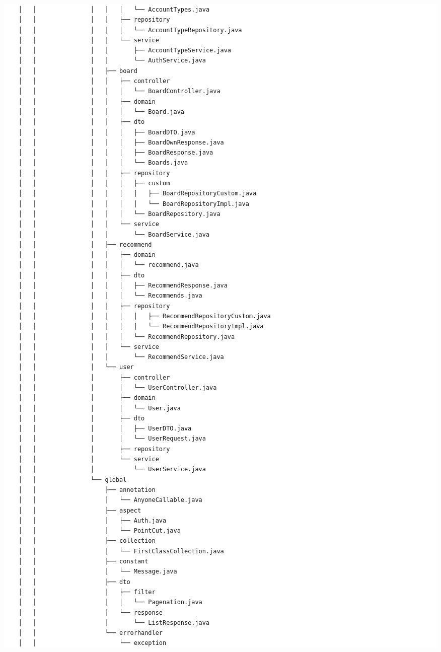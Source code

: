 ```bash
    │   │               │   │   │   └── AccountTypes.java
    │   │               │   │   ├── repository
    │   │               │   │   │   └── AccountTypeRepository.java
    │   │               │   │   └── service
    │   │               │   │       ├── AccountTypeService.java 
    │   │               │   │       └── AuthService.java
    │   │               │   ├── board
    │   │               │   │   ├── controller
    │   │               │   │   │   └── BoardController.java
    │   │               │   │   ├── domain
    │   │               │   │   │   └── Board.java
    │   │               │   │   ├── dto
    │   │               │   │   │   ├── BoardDTO.java
    │   │               │   │   │   ├── BoardOwnResponse.java
    │   │               │   │   │   ├── BoardResponse.java
    │   │               │   │   │   └── Boards.java
    │   │               │   │   ├── repository
    │   │               │   │   │   ├── custom
    │   │               │   │   │   │   ├── BoardRepositoryCustom.java
    │   │               │   │   │   │   └── BoardRepositoryImpl.java
    │   │               │   │   │   └── BoardRepository.java
    │   │               │   │   └── service
    │   │               │   │       └── BoardService.java
    │   │               │   ├── recommend
    │   │               │   │   ├── domain
    │   │               │   │   │   └── recommend.java
    │   │               │   │   ├── dto
    │   │               │   │   │   ├── RecommendResponse.java
    │   │               │   │   │   └── Recommends.java
    │   │               │   │   ├── repository
    │   │               │   │   │   │   ├── RecommendRepositoryCustom.java
    │   │               │   │   │   │   └── RecommendRepositoryImpl.java
    │   │               │   │   │   └── RecommendRepository.java
    │   │               │   │   └── service
    │   │               │   │       └── RecommendService.java
    │   │               │   └── user
    │   │               │       ├── controller
    │   │               │       │   └── UserController.java
    │   │               │       ├── domain
    │   │               │       │   └── User.java
    │   │               │       ├── dto
    │   │               │       │   ├── UserDTO.java
    │   │               │       │   └── UserRequest.java
    │   │               │       ├── repository
    │   │               │       └── service
    │   │               │           └── UserService.java
    │   │               └── global
    │   │                   ├── annotation
    │   │                   │   └── AnyoneCallable.java
    │   │                   ├── aspect
    │   │                   │   ├── Auth.java
    │   │                   │   └── PointCut.java
    │   │                   ├── collection
    │   │                   │   └── FirstClassCollection.java
    │   │                   ├── constant
    │   │                   │   └── Message.java
    │   │                   ├── dto
    │   │                   │   ├── filter
    │   │                   │   │   └── Pagenation.java
    │   │                   │   └── response
    │   │                   │       └── ListResponse.java
    │   │                   └── errorhandler
    │   │                       └── exception
```